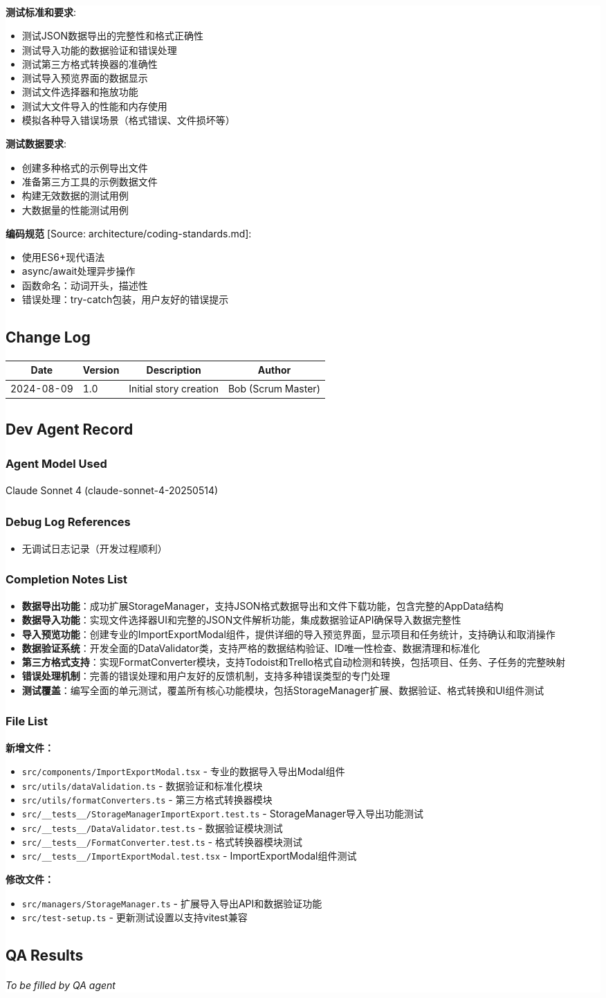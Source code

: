 **测试标准和要求**:
- 测试JSON数据导出的完整性和格式正确性
- 测试导入功能的数据验证和错误处理
- 测试第三方格式转换器的准确性
- 测试导入预览界面的数据显示
- 测试文件选择器和拖放功能
- 测试大文件导入的性能和内存使用
- 模拟各种导入错误场景（格式错误、文件损坏等）

**测试数据要求**:
- 创建多种格式的示例导出文件
- 准备第三方工具的示例数据文件
- 构建无效数据的测试用例
- 大数据量的性能测试用例

**编码规范** [Source: architecture/coding-standards.md]:
- 使用ES6+现代语法
- async/await处理异步操作
- 函数命名：动词开头，描述性
- 错误处理：try-catch包装，用户友好的错误提示

## Change Log
| Date | Version | Description | Author |
|------|---------|-------------|---------|
| 2024-08-09 | 1.0 | Initial story creation | Bob (Scrum Master) |

## Dev Agent Record

### Agent Model Used
Claude Sonnet 4 (claude-sonnet-4-20250514)

### Debug Log References  
- 无调试日志记录（开发过程顺利）

### Completion Notes List
- **数据导出功能**：成功扩展StorageManager，支持JSON格式数据导出和文件下载功能，包含完整的AppData结构
- **数据导入功能**：实现文件选择器UI和完整的JSON文件解析功能，集成数据验证API确保导入数据完整性
- **导入预览功能**：创建专业的ImportExportModal组件，提供详细的导入预览界面，显示项目和任务统计，支持确认和取消操作
- **数据验证系统**：开发全面的DataValidator类，支持严格的数据结构验证、ID唯一性检查、数据清理和标准化
- **第三方格式支持**：实现FormatConverter模块，支持Todoist和Trello格式自动检测和转换，包括项目、任务、子任务的完整映射
- **错误处理机制**：完善的错误处理和用户友好的反馈机制，支持多种错误类型的专门处理
- **测试覆盖**：编写全面的单元测试，覆盖所有核心功能模块，包括StorageManager扩展、数据验证、格式转换和UI组件测试

### File List
**新增文件：**
- `src/components/ImportExportModal.tsx` - 专业的数据导入导出Modal组件
- `src/utils/dataValidation.ts` - 数据验证和标准化模块  
- `src/utils/formatConverters.ts` - 第三方格式转换器模块
- `src/__tests__/StorageManagerImportExport.test.ts` - StorageManager导入导出功能测试
- `src/__tests__/DataValidator.test.ts` - 数据验证模块测试
- `src/__tests__/FormatConverter.test.ts` - 格式转换器模块测试
- `src/__tests__/ImportExportModal.test.tsx` - ImportExportModal组件测试

**修改文件：**
- `src/managers/StorageManager.ts` - 扩展导入导出API和数据验证功能
- `src/test-setup.ts` - 更新测试设置以支持vitest兼容

## QA Results
*To be filled by QA agent*